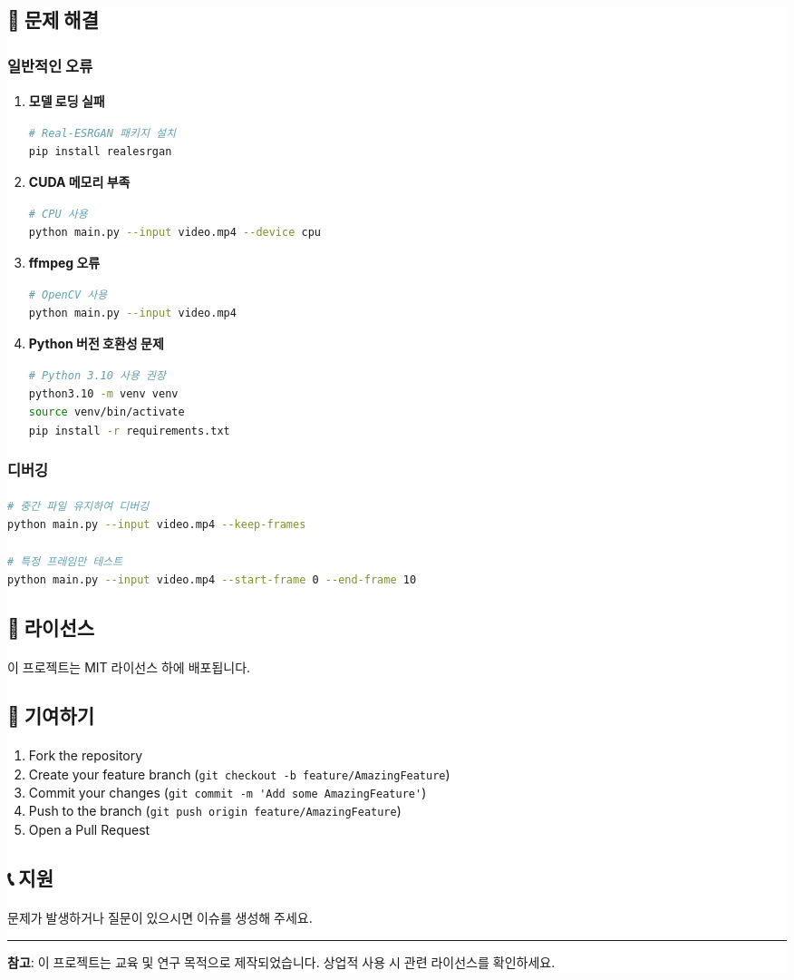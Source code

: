 ## 🔧 문제 해결

### 일반적인 오류

1. **모델 로딩 실패**
   ```bash
   # Real-ESRGAN 패키지 설치
   pip install realesrgan
   ```

2. **CUDA 메모리 부족**
   ```bash
   # CPU 사용
   python main.py --input video.mp4 --device cpu
   ```

3. **ffmpeg 오류**
   ```bash
   # OpenCV 사용
   python main.py --input video.mp4
   ```

4. **Python 버전 호환성 문제**
   ```bash
   # Python 3.10 사용 권장
   python3.10 -m venv venv
   source venv/bin/activate
   pip install -r requirements.txt
   ```

### 디버깅

```bash
# 중간 파일 유지하여 디버깅
python main.py --input video.mp4 --keep-frames

# 특정 프레임만 테스트
python main.py --input video.mp4 --start-frame 0 --end-frame 10
```

## 📝 라이선스

이 프로젝트는 MIT 라이선스 하에 배포됩니다.

## 🤝 기여하기

1. Fork the repository
2. Create your feature branch (`git checkout -b feature/AmazingFeature`)
3. Commit your changes (`git commit -m 'Add some AmazingFeature'`)
4. Push to the branch (`git push origin feature/AmazingFeature`)
5. Open a Pull Request

## 📞 지원

문제가 발생하거나 질문이 있으시면 이슈를 생성해 주세요.

---

**참고**: 이 프로젝트는 교육 및 연구 목적으로 제작되었습니다. 상업적 사용 시 관련 라이선스를 확인하세요. 